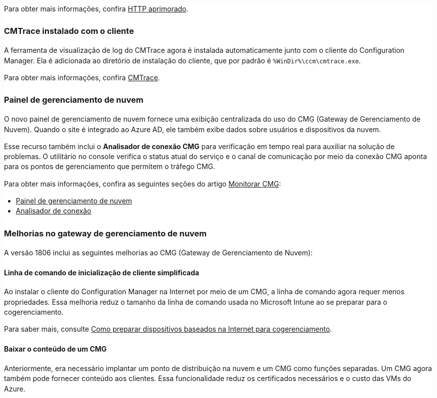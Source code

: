 Para obter mais informações, confira [HTTP aprimorado](/sccm/core/plan-design/hierarchy/enhanced-http).


### <a name="cmtrace-installed-with-client"></a>CMTrace instalado com o cliente

A ferramenta de visualização de log do CMTrace agora é instalada automaticamente junto com o cliente do Configuration Manager. Ela é adicionada ao diretório de instalação do cliente, que por padrão é `%WinDir%\ccm\cmtrace.exe`. 

Para obter mais informações, confira [CMTrace](/sccm/core/support/cmtrace).


### <a name="cloud-management-dashboard"></a>Painel de gerenciamento de nuvem

O novo painel de gerenciamento de nuvem fornece uma exibição centralizada do uso do CMG (Gateway de Gerenciamento de Nuvem). Quando o site é integrado ao Azure AD, ele também exibe dados sobre usuários e dispositivos da nuvem.   

Esse recurso também inclui o **Analisador de conexão CMG** para verificação em tempo real para auxiliar na solução de problemas. O utilitário no console verifica o status atual do serviço e o canal de comunicação por meio da conexão CMG aponta para os pontos de gerenciamento que permitem o tráfego CMG. 

Para obter mais informações, confira as seguintes seções do artigo [Monitorar CMG](/sccm/core/clients/manage/cmg/monitor-clients-cloud-management-gateway):  
- [Painel de gerenciamento de nuvem](/sccm/core/clients/manage/cmg/monitor-clients-cloud-management-gateway#cloud-management-dashboard)  
- [Analisador de conexão](/sccm/core/clients/manage/cmg/monitor-clients-cloud-management-gateway#connection-analyzer)  


### <a name="improvements-to-cloud-management-gateway"></a>Melhorias no gateway de gerenciamento de nuvem

A versão 1806 inclui as seguintes melhorias ao CMG (Gateway de Gerenciamento de Nuvem):

#### <a name="simplified-client-bootstrap-command-line"></a>Linha de comando de inicialização de cliente simplificada

Ao instalar o cliente do Configuration Manager na Internet por meio de um CMG, a linha de comando agora requer menos propriedades. Essa melhoria reduz o tamanho da linha de comando usada no Microsoft Intune ao se preparar para o cogerenciamento. 

Para saber mais, consulte [Como preparar dispositivos baseados na Internet para cogerenciamento](/sccm/comanage/how-to-prepare-win10#install-the-configuration-manager-client).

#### <a name="download-content-from-a-cmg"></a>Baixar o conteúdo de um CMG

Anteriormente, era necessário implantar um ponto de distribuição na nuvem e um CMG como funções separadas. Um CMG agora também pode fornecer conteúdo aos clientes. Essa funcionalidade reduz os certificados necessários e o custo das VMs do Azure. 
